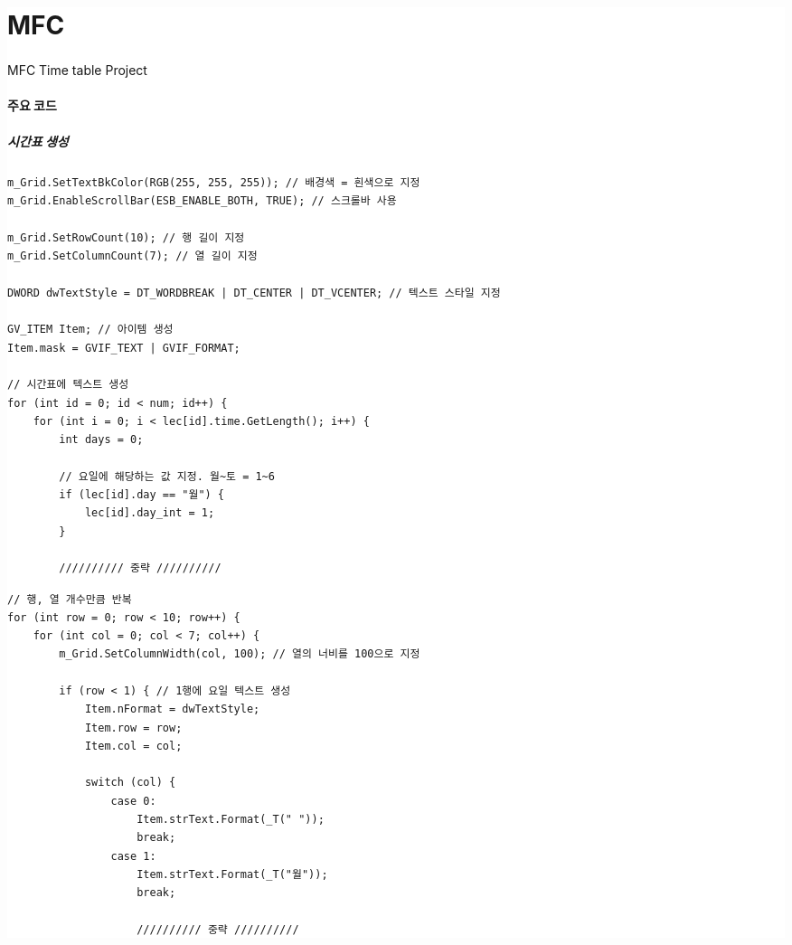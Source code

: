 # MFC
MFC Time table Project


#### 주요 코드

##### 시간표 생성

```
m_Grid.SetTextBkColor(RGB(255, 255, 255)); // 배경색 = 흰색으로 지정
m_Grid.EnableScrollBar(ESB_ENABLE_BOTH, TRUE); // 스크롤바 사용

m_Grid.SetRowCount(10); // 행 길이 지정
m_Grid.SetColumnCount(7); // 열 길이 지정

DWORD dwTextStyle = DT_WORDBREAK | DT_CENTER | DT_VCENTER; // 텍스트 스타일 지정

GV_ITEM Item; // 아이템 생성
Item.mask = GVIF_TEXT | GVIF_FORMAT;

// 시간표에 텍스트 생성
for (int id = 0; id < num; id++) {
    for (int i = 0; i < lec[id].time.GetLength(); i++) {
        int days = 0;

        // 요일에 해당하는 값 지정. 월~토 = 1~6
        if (lec[id].day == "월") { 
            lec[id].day_int = 1;
        }

        ////////// 중략 //////////

```

```
// 행, 열 개수만큼 반복
for (int row = 0; row < 10; row++) {
    for (int col = 0; col < 7; col++) {
        m_Grid.SetColumnWidth(col, 100); // 열의 너비를 100으로 지정

        if (row < 1) { // 1행에 요일 텍스트 생성
            Item.nFormat = dwTextStyle;
            Item.row = row;
            Item.col = col;

            switch (col) {
                case 0:
                    Item.strText.Format(_T(" "));
                    break;
                case 1:
                    Item.strText.Format(_T("월"));
                    break;

                    ////////// 중략 //////////
```
